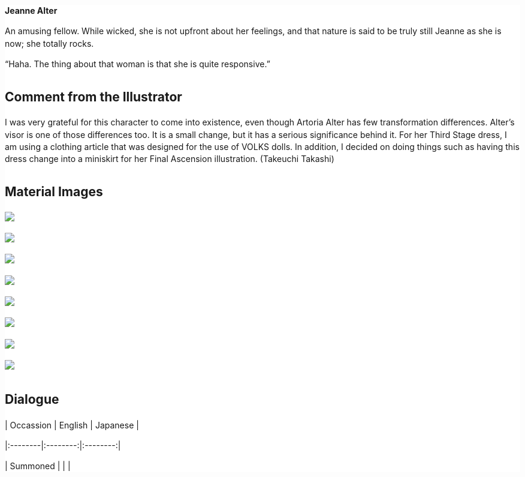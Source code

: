 
**Jeanne Alter**



An amusing fellow. While wicked, she is not upfront about her feelings, and that nature is said to be truly still Jeanne as she is now; she totally rocks.



“Haha. The thing about that woman is that she is quite responsive.”



## Comment from the Illustrator



I was very grateful for this character to come into existence, even though Artoria Alter has few transformation differences. Alter’s visor is one of those differences too. It is a small change, but it has a serious significance behind it. For her Third Stage dress, I am using a clothing article that was designed for the use of VOLKS dolls. In addition, I decided on doing things such as having this dress change into a miniskirt for her Final Ascension illustration. (Takeuchi Takashi)



## Material Images



![](https://github.com/Assets-I/Materials/blob/main/fgo-material-I/i-026.jpg?raw=true)



![](https://github.com/Assets-I/Materials/blob/main/fgo-material-I/i-027.jpg?raw=true)



![](https://github.com/Assets-I/Materials/blob/main/fgo-material-I/i-028.jpg?raw=true)



![](https://github.com/Assets-I/Materials/blob/main/fgo-material-I/i-029.jpg?raw=true)



![](https://github.com/Assets-I/Materials/blob/main/fgo-material-I/i-030.jpg?raw=true)



![](https://github.com/Assets-I/Materials/blob/main/fgo-material-I/i-031.jpg?raw=true)



![](https://github.com/Assets-I/Materials/blob/main/fgo-material-I/i-032.jpg?raw=true)



![](https://github.com/Assets-I/Materials/blob/main/fgo-material-I/i-033.jpg?raw=true)





## Dialogue



| Occassion | English | Japanese |

|:--------|:--------:|:--------:|

| Summoned | | |

